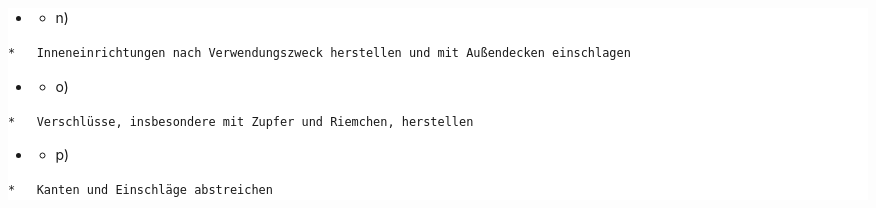 
*    *   n)

    *   Inneneinrichtungen nach Verwendungszweck herstellen und mit Außendecken einschlagen


*    *   o)

    *   Verschlüsse, insbesondere mit Zupfer und Riemchen, herstellen


*    *   p)

    *   Kanten und Einschläge abstreichen





